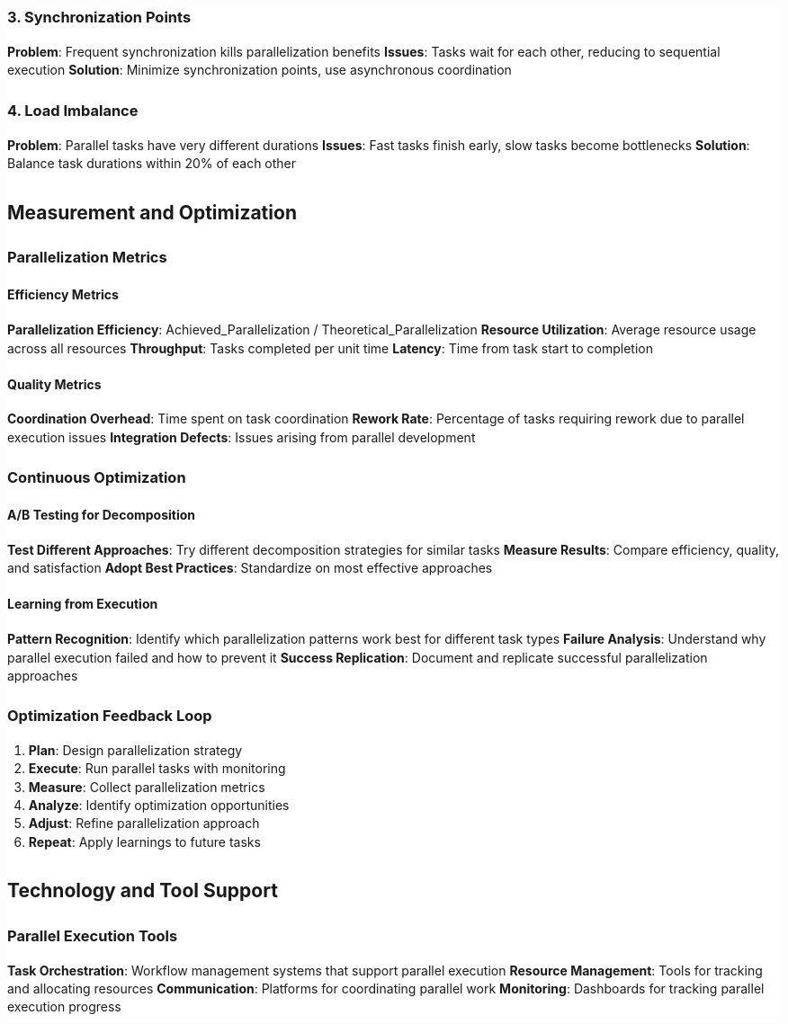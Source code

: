 ### 3. Synchronization Points
**Problem**: Frequent synchronization kills parallelization benefits
**Issues**: Tasks wait for each other, reducing to sequential execution
**Solution**: Minimize synchronization points, use asynchronous coordination

### 4. Load Imbalance
**Problem**: Parallel tasks have very different durations
**Issues**: Fast tasks finish early, slow tasks become bottlenecks
**Solution**: Balance task durations within 20% of each other

## Measurement and Optimization

### Parallelization Metrics

#### Efficiency Metrics
**Parallelization Efficiency**: Achieved_Parallelization / Theoretical_Parallelization
**Resource Utilization**: Average resource usage across all resources
**Throughput**: Tasks completed per unit time
**Latency**: Time from task start to completion

#### Quality Metrics
**Coordination Overhead**: Time spent on task coordination
**Rework Rate**: Percentage of tasks requiring rework due to parallel execution issues
**Integration Defects**: Issues arising from parallel development

### Continuous Optimization

#### A/B Testing for Decomposition
**Test Different Approaches**: Try different decomposition strategies for similar tasks
**Measure Results**: Compare efficiency, quality, and satisfaction
**Adopt Best Practices**: Standardize on most effective approaches

#### Learning from Execution
**Pattern Recognition**: Identify which parallelization patterns work best for different task types
**Failure Analysis**: Understand why parallel execution failed and how to prevent it
**Success Replication**: Document and replicate successful parallelization approaches

### Optimization Feedback Loop

1. **Plan**: Design parallelization strategy
2. **Execute**: Run parallel tasks with monitoring
3. **Measure**: Collect parallelization metrics
4. **Analyze**: Identify optimization opportunities
5. **Adjust**: Refine parallelization approach
6. **Repeat**: Apply learnings to future tasks

## Technology and Tool Support

### Parallel Execution Tools
**Task Orchestration**: Workflow management systems that support parallel execution
**Resource Management**: Tools for tracking and allocating resources
**Communication**: Platforms for coordinating parallel work
**Monitoring**: Dashboards for tracking parallel execution progress
